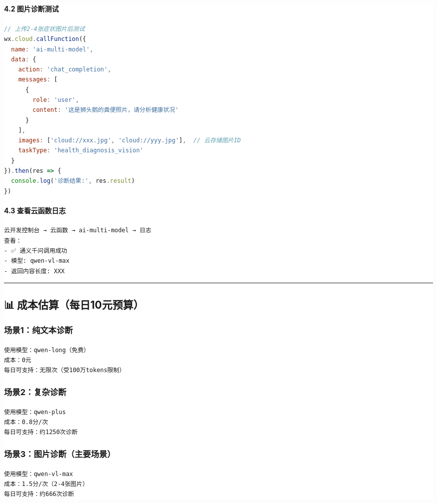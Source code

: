 #### 4.2 图片诊断测试
```javascript
// 上传2-4张症状图片后测试
wx.cloud.callFunction({
  name: 'ai-multi-model',
  data: {
    action: 'chat_completion',
    messages: [
      { 
        role: 'user', 
        content: '这是狮头鹅的粪便照片，请分析健康状况' 
      }
    ],
    images: ['cloud://xxx.jpg', 'cloud://yyy.jpg'],  // 云存储图片ID
    taskType: 'health_diagnosis_vision'
  }
}).then(res => {
  console.log('诊断结果:', res.result)
})
```

#### 4.3 查看云函数日志
```
云开发控制台 → 云函数 → ai-multi-model → 日志
查看：
- ✅ 通义千问调用成功
- 模型: qwen-vl-max
- 返回内容长度: XXX
```

---

## 📊 成本估算（每日10元预算）

### 场景1：纯文本诊断
```
使用模型：qwen-long（免费）
成本：0元
每日可支持：无限次（受100万tokens限制）
```

### 场景2：复杂诊断
```
使用模型：qwen-plus
成本：0.8分/次
每日可支持：约1250次诊断
```

### 场景3：图片诊断（主要场景）
```
使用模型：qwen-vl-max
成本：1.5分/次（2-4张图片）
每日可支持：约666次诊断
```
